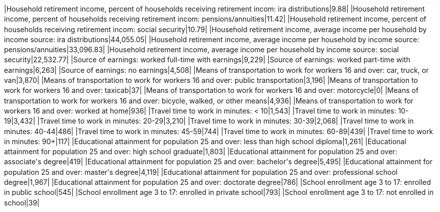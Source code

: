|Household retirement income, percent of households receiving retirement incom: ira distributions|9.88|
|Household retirement income, percent of households receiving retirement incom: pensions/annuities|11.42|
|Household retirement income, percent of households receiving retirement incom: social security|10.79|
|Household retirement income, average income per household by income source: ira distributions|44,055.05|
|Household retirement income, average income per household by income source: pensions/annuities|33,096.83|
|Household retirement income, average income per household by income source: social security|22,532.77|
|Source of earnings: worked full-time with earnings|9,229|
|Source of earnings: worked part-time with earnings|6,263|
|Source of earnings: no earnings|4,508|
|Means of transportation to work for workers 16 and over: car, truck, or van|3,870|
|Means of transportation to work for workers 16 and over: public transportation|3,196|
|Means of transportation to work for workers 16 and over: taxicab|37|
|Means of transportation to work for workers 16 and over: motorcycle|0|
|Means of transportation to work for workers 16 and over: bicycle, walked, or other means|4,936|
|Means of transportation to work for workers 16 and over: worked at home|936|
|Travel time to work in minutes: < 10|1,543|
|Travel time to work in minutes: 10-19|3,432|
|Travel time to work in minutes: 20-29|3,210|
|Travel time to work in minutes: 30-39|2,068|
|Travel time to work in minutes: 40-44|486|
|Travel time to work in minutes: 45-59|744|
|Travel time to work in minutes: 60-89|439|
|Travel time to work in minutes: 90+|117|
|Educational attainment for population 25 and over: less than high school diploma|1,261|
|Educational attainment for population 25 and over: high school graduate|1,803|
|Educational attainment for population 25 and over: associate's degree|419|
|Educational attainment for population 25 and over: bachelor's degree|5,495|
|Educational attainment for population 25 and over: master's degree|4,119|
|Educational attainment for population 25 and over: professional school degree|1,967|
|Educational attainment for population 25 and over: doctorate degree|786|
|School enrollment age 3 to 17: enrolled in public school|545|
|School enrollment age 3 to 17: enrolled in private school|793|
|School enrollment age 3 to 17: not enrolled in school|39|
